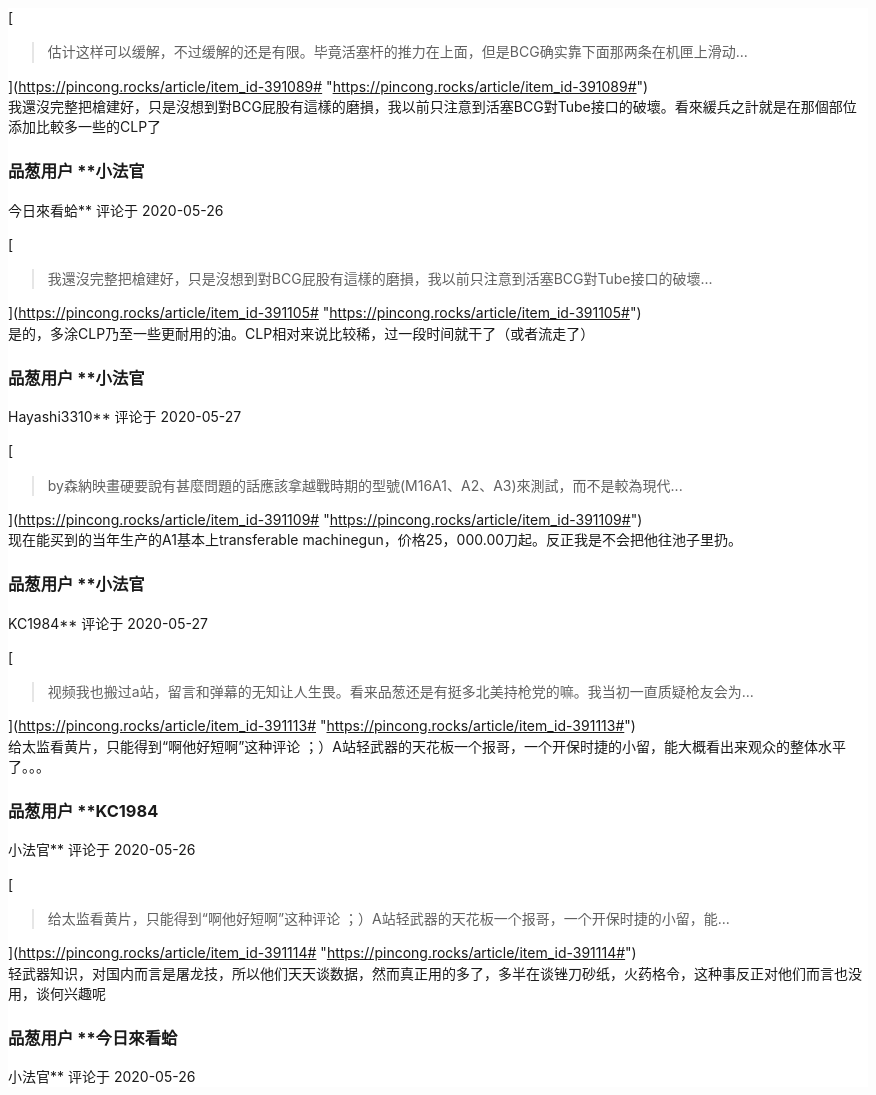 [

> 估计这样可以缓解，不过缓解的还是有限。毕竟活塞杆的推力在上面，但是BCG确实靠下面那两条在机匣上滑动...

](https://pincong.rocks/article/item_id-391089# "https://pincong.rocks/article/item_id-391089#")  
我還沒完整把槍建好，只是沒想到對BCG屁股有這樣的磨損，我以前只注意到活塞BCG對Tube接口的破壞。看來緩兵之計就是在那個部位添加比較多一些的CLP了
        


            
### 品葱用户 **小法官 
今日來看蛤** 评论于 2020-05-26
        
[

> 我還沒完整把槍建好，只是沒想到對BCG屁股有這樣的磨損，我以前只注意到活塞BCG對Tube接口的破壞...

](https://pincong.rocks/article/item_id-391105# "https://pincong.rocks/article/item_id-391105#")  
是的，多涂CLP乃至一些更耐用的油。CLP相对来说比较稀，过一段时间就干了（或者流走了）
        


            
### 品葱用户 **小法官 
Hayashi3310** 评论于 2020-05-27
        
[

> by森納映畫硬要說有甚麼問題的話應該拿越戰時期的型號(M16A1、A2、A3)來測試，而不是較為現代...

](https://pincong.rocks/article/item_id-391109# "https://pincong.rocks/article/item_id-391109#")  
现在能买到的当年生产的A1基本上transferable machinegun，价格25，000.00刀起。反正我是不会把他往池子里扔。
        


            
### 品葱用户 **小法官 
KC1984** 评论于 2020-05-27
        
[

> 视频我也搬过a站，留言和弹幕的无知让人生畏。看来品葱还是有挺多北美持枪党的嘛。我当初一直质疑枪友会为...

](https://pincong.rocks/article/item_id-391113# "https://pincong.rocks/article/item_id-391113#")  
给太监看黄片，只能得到“啊他好短啊”这种评论 ；）A站轻武器的天花板一个报哥，一个开保时捷的小留，能大概看出来观众的整体水平了。。。
        


            
### 品葱用户 **KC1984 
小法官** 评论于 2020-05-26
        
[

> 给太监看黄片，只能得到“啊他好短啊”这种评论 ；）A站轻武器的天花板一个报哥，一个开保时捷的小留，能...

](https://pincong.rocks/article/item_id-391114# "https://pincong.rocks/article/item_id-391114#")  
轻武器知识，对国内而言是屠龙技，所以他们天天谈数据，然而真正用的多了，多半在谈锉刀砂纸，火药格令，这种事反正对他们而言也没用，谈何兴趣呢
        


            
### 品葱用户 **今日來看蛤 
小法官** 评论于 2020-05-26
        